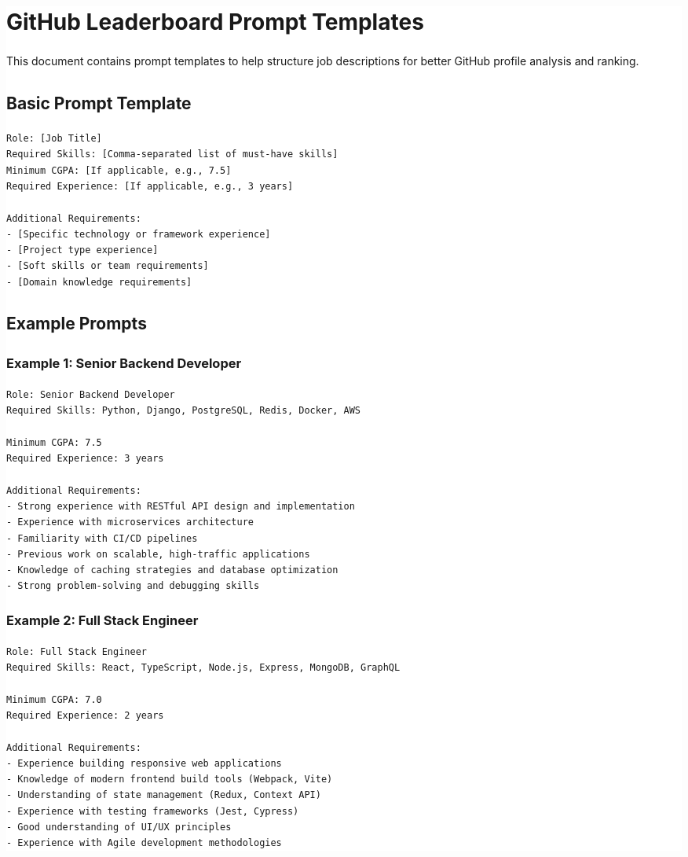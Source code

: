 # GitHub Leaderboard Prompt Templates

This document contains prompt templates to help structure job descriptions for better GitHub profile analysis and ranking.

## Basic Prompt Template

```
Role: [Job Title]
Required Skills: [Comma-separated list of must-have skills]
Minimum CGPA: [If applicable, e.g., 7.5]
Required Experience: [If applicable, e.g., 3 years]

Additional Requirements:
- [Specific technology or framework experience]
- [Project type experience]
- [Soft skills or team requirements]
- [Domain knowledge requirements]
```

## Example Prompts

### Example 1: Senior Backend Developer

```
Role: Senior Backend Developer
Required Skills: Python, Django, PostgreSQL, Redis, Docker, AWS

Minimum CGPA: 7.5
Required Experience: 3 years

Additional Requirements:
- Strong experience with RESTful API design and implementation
- Experience with microservices architecture
- Familiarity with CI/CD pipelines
- Previous work on scalable, high-traffic applications
- Knowledge of caching strategies and database optimization
- Strong problem-solving and debugging skills
```

### Example 2: Full Stack Engineer

```
Role: Full Stack Engineer
Required Skills: React, TypeScript, Node.js, Express, MongoDB, GraphQL

Minimum CGPA: 7.0
Required Experience: 2 years

Additional Requirements:
- Experience building responsive web applications
- Knowledge of modern frontend build tools (Webpack, Vite)
- Understanding of state management (Redux, Context API)
- Experience with testing frameworks (Jest, Cypress)
- Good understanding of UI/UX principles
- Experience with Agile development methodologies
```
